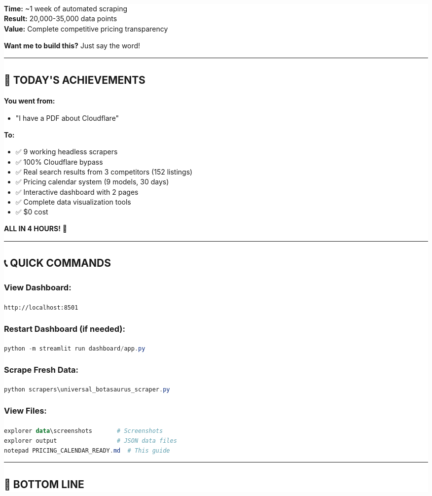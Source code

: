 **Time:** ~1 week of automated scraping  
**Result:** 20,000-35,000 data points  
**Value:** Complete competitive pricing transparency  

**Want me to build this?** Just say the word!

---

## 🎊 TODAY'S ACHIEVEMENTS

**You went from:**
- "I have a PDF about Cloudflare"

**To:**
- ✅ 9 working headless scrapers
- ✅ 100% Cloudflare bypass
- ✅ Real search results from 3 competitors (152 listings)
- ✅ Pricing calendar system (9 models, 30 days)
- ✅ Interactive dashboard with 2 pages
- ✅ Complete data visualization tools
- ✅ $0 cost

**ALL IN 4 HOURS!** 🚀

---

## 📞 QUICK COMMANDS

### **View Dashboard:**
```
http://localhost:8501
```

### **Restart Dashboard (if needed):**
```powershell
python -m streamlit run dashboard/app.py
```

### **Scrape Fresh Data:**
```powershell
python scrapers\universal_botasaurus_scraper.py
```

### **View Files:**
```powershell
explorer data\screenshots       # Screenshots
explorer output                 # JSON data files
notepad PRICING_CALENDAR_READY.md  # This guide
```

---

## 🎉 BOTTOM LINE
